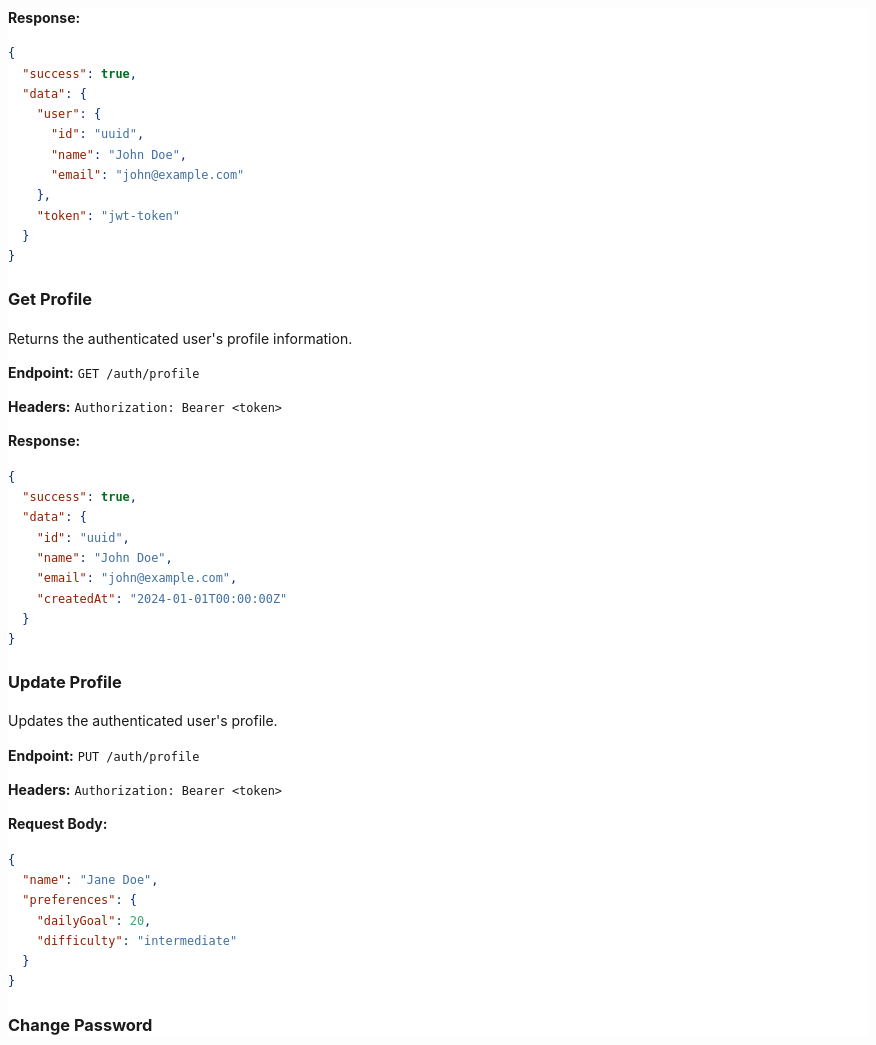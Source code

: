 **Response:**
```json
{
  "success": true,
  "data": {
    "user": {
      "id": "uuid",
      "name": "John Doe",
      "email": "john@example.com"
    },
    "token": "jwt-token"
  }
}
```

### Get Profile

Returns the authenticated user's profile information.

**Endpoint:** `GET /auth/profile`

**Headers:** `Authorization: Bearer <token>`

**Response:**
```json
{
  "success": true,
  "data": {
    "id": "uuid",
    "name": "John Doe",
    "email": "john@example.com",
    "createdAt": "2024-01-01T00:00:00Z"
  }
}
```

### Update Profile

Updates the authenticated user's profile.

**Endpoint:** `PUT /auth/profile`

**Headers:** `Authorization: Bearer <token>`

**Request Body:**
```json
{
  "name": "Jane Doe",
  "preferences": {
    "dailyGoal": 20,
    "difficulty": "intermediate"
  }
}
```

### Change Password
